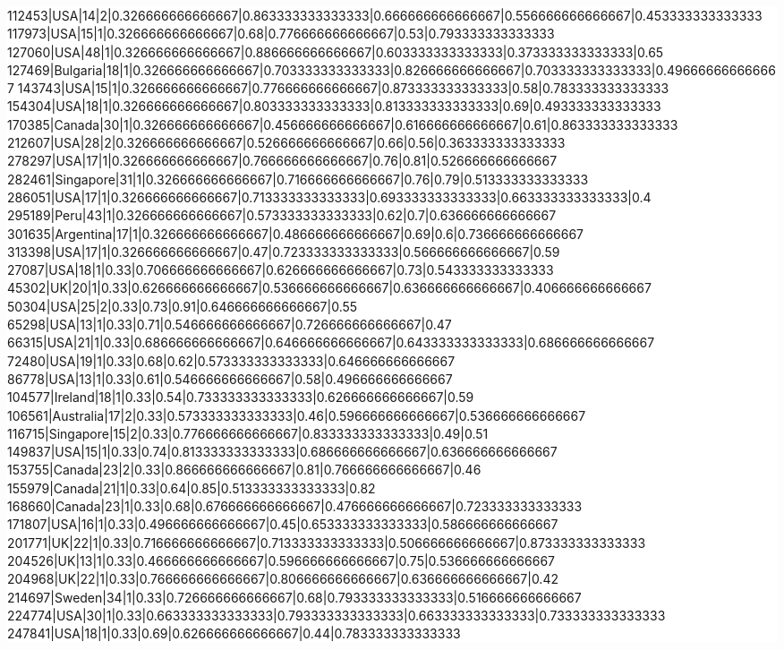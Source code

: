 112453|USA|14|2|0.326666666666667|0.863333333333333|0.666666666666667|0.556666666666667|0.453333333333333
117973|USA|15|1|0.326666666666667|0.68|0.776666666666667|0.53|0.793333333333333
127060|USA|48|1|0.326666666666667|0.886666666666667|0.603333333333333|0.373333333333333|0.65
127469|Bulgaria|18|1|0.326666666666667|0.703333333333333|0.826666666666667|0.703333333333333|0.496666666666667
143743|USA|15|1|0.326666666666667|0.776666666666667|0.873333333333333|0.58|0.783333333333333
154304|USA|18|1|0.326666666666667|0.803333333333333|0.813333333333333|0.69|0.493333333333333
170385|Canada|30|1|0.326666666666667|0.456666666666667|0.616666666666667|0.61|0.863333333333333
212607|USA|28|2|0.326666666666667|0.526666666666667|0.66|0.56|0.363333333333333
278297|USA|17|1|0.326666666666667|0.766666666666667|0.76|0.81|0.526666666666667
282461|Singapore|31|1|0.326666666666667|0.716666666666667|0.76|0.79|0.513333333333333
286051|USA|17|1|0.326666666666667|0.713333333333333|0.693333333333333|0.663333333333333|0.4
295189|Peru|43|1|0.326666666666667|0.573333333333333|0.62|0.7|0.636666666666667
301635|Argentina|17|1|0.326666666666667|0.486666666666667|0.69|0.6|0.736666666666667
313398|USA|17|1|0.326666666666667|0.47|0.723333333333333|0.566666666666667|0.59
27087|USA|18|1|0.33|0.706666666666667|0.626666666666667|0.73|0.543333333333333
45302|UK|20|1|0.33|0.626666666666667|0.536666666666667|0.636666666666667|0.406666666666667
50304|USA|25|2|0.33|0.73|0.91|0.646666666666667|0.55
65298|USA|13|1|0.33|0.71|0.546666666666667|0.726666666666667|0.47
66315|USA|21|1|0.33|0.686666666666667|0.646666666666667|0.643333333333333|0.686666666666667
72480|USA|19|1|0.33|0.68|0.62|0.573333333333333|0.646666666666667
86778|USA|13|1|0.33|0.61|0.546666666666667|0.58|0.496666666666667
104577|Ireland|18|1|0.33|0.54|0.733333333333333|0.626666666666667|0.59
106561|Australia|17|2|0.33|0.573333333333333|0.46|0.596666666666667|0.536666666666667
116715|Singapore|15|2|0.33|0.776666666666667|0.833333333333333|0.49|0.51
149837|USA|15|1|0.33|0.74|0.813333333333333|0.686666666666667|0.636666666666667
153755|Canada|23|2|0.33|0.866666666666667|0.81|0.766666666666667|0.46
155979|Canada|21|1|0.33|0.64|0.85|0.513333333333333|0.82
168660|Canada|23|1|0.33|0.68|0.676666666666667|0.476666666666667|0.723333333333333
171807|USA|16|1|0.33|0.496666666666667|0.45|0.653333333333333|0.586666666666667
201771|UK|22|1|0.33|0.716666666666667|0.713333333333333|0.506666666666667|0.873333333333333
204526|UK|13|1|0.33|0.466666666666667|0.596666666666667|0.75|0.536666666666667
204968|UK|22|1|0.33|0.766666666666667|0.806666666666667|0.636666666666667|0.42
214697|Sweden|34|1|0.33|0.726666666666667|0.68|0.793333333333333|0.516666666666667
224774|USA|30|1|0.33|0.663333333333333|0.793333333333333|0.663333333333333|0.733333333333333
247841|USA|18|1|0.33|0.69|0.626666666666667|0.44|0.783333333333333